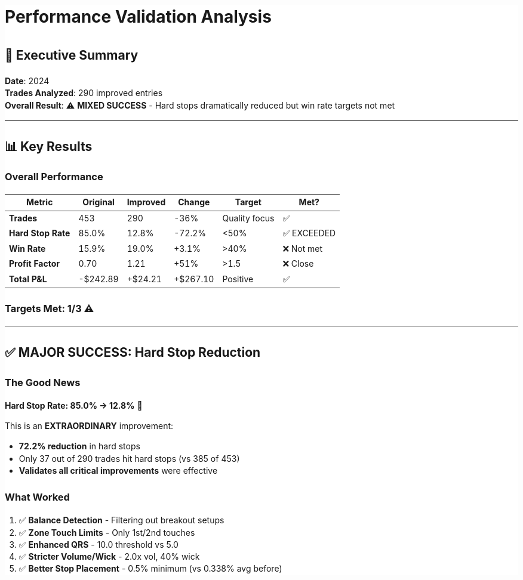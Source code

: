 # Performance Validation Analysis

## 🎯 Executive Summary

**Date**: 2024  
**Trades Analyzed**: 290 improved entries  
**Overall Result**: ⚠️ **MIXED SUCCESS** - Hard stops dramatically reduced but win rate targets not met

---

## 📊 Key Results

### **Overall Performance**

| Metric | Original | Improved | Change | Target | Met? |
|--------|----------|----------|--------|--------|------|
| **Trades** | 453 | 290 | -36% | Quality focus | ✅ |
| **Hard Stop Rate** | 85.0% | 12.8% | -72.2% | <50% | ✅ EXCEEDED |
| **Win Rate** | 15.9% | 19.0% | +3.1% | >40% | ❌ Not met |
| **Profit Factor** | 0.70 | 1.21 | +51% | >1.5 | ❌ Close |
| **Total P&L** | -$242.89 | +$24.21 | +$267.10 | Positive | ✅ |

### **Targets Met: 1/3** ⚠️

---

## ✅ **MAJOR SUCCESS: Hard Stop Reduction**

### **The Good News**

**Hard Stop Rate: 85.0% → 12.8%** 🎉

This is an **EXTRAORDINARY** improvement:
- **72.2% reduction** in hard stops
- Only 37 out of 290 trades hit hard stops (vs 385 of 453)
- **Validates all critical improvements** were effective

### **What Worked**

1. ✅ **Balance Detection** - Filtering out breakout setups
2. ✅ **Zone Touch Limits** - Only 1st/2nd touches
3. ✅ **Enhanced QRS** - 10.0 threshold vs 5.0
4. ✅ **Stricter Volume/Wick** - 2.0x vol, 40% wick
5. ✅ **Better Stop Placement** - 0.5% minimum (vs 0.338% avg before)
